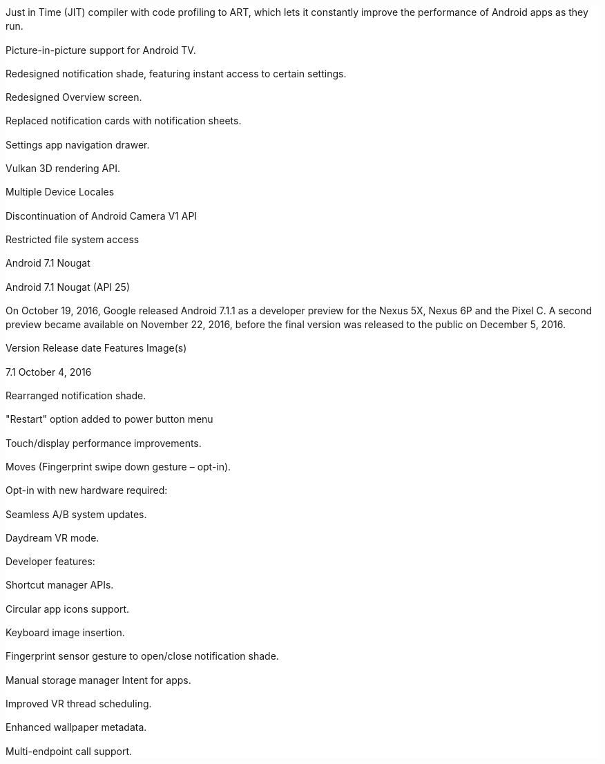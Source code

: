 Just in Time (JIT) compiler with code profiling to ART, which lets it constantly improve the performance of Android apps as they run.

Picture-in-picture support for Android TV.

Redesigned notification shade, featuring instant access to certain settings.

Redesigned Overview screen.

Replaced notification cards with notification sheets.

Settings app navigation drawer.

Vulkan 3D rendering API.

Multiple Device Locales

Discontinuation of Android Camera V1 API

Restricted file system access

Android 7.1 Nougat

Android 7.1 Nougat (API 25)

On October 19, 2016, Google released Android 7.1.1 as a developer preview for the Nexus 5X, Nexus 6P and the Pixel C. A second preview became available on November 22, 2016, before the final version was released to the public on December 5, 2016.

Version 	Release date 	Features 	Image(s)

7.1 	October 4, 2016 	

Rearranged notification shade.

"Restart" option added to power button menu

Touch/display performance improvements.

Moves (Fingerprint swipe down gesture – opt-in).

Opt-in with new hardware required:

Seamless A/B system updates.

Daydream VR mode.

Developer features:

Shortcut manager APIs.

Circular app icons support.

Keyboard image insertion.

Fingerprint sensor gesture to open/close notification shade.

Manual storage manager Intent for apps.

Improved VR thread scheduling.

Enhanced wallpaper metadata.

Multi-endpoint call support.
